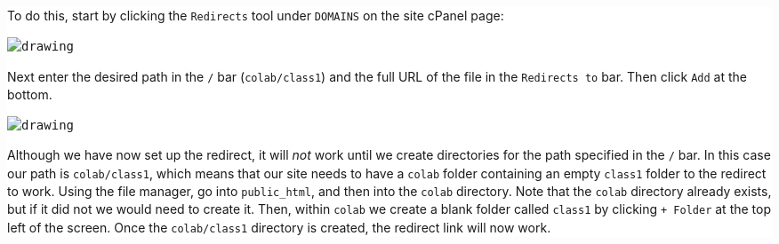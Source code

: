 To do this, start by clicking the `Redirects` tool under `DOMAINS` on the site cPanel page:

<kbd>
<img src="\..\pages\DSM\DSM.github.io\_media\redirect_panel.png" alt="drawing" width="900"/>
</kbd>

Next enter the desired path in the `/` bar (`colab/class1`) and the full URL of the file in the `Redirects to` bar. Then click `Add` at the bottom.

<kbd>
<img src="\..\pages\DSM\DSM.github.io\_media\add_redirect.png" alt="drawing" width="900"/>
</kbd>

Although we have now set up the redirect, it will *not* work until we create directories for the path specified in the `/` bar. In this case our path is `colab/class1`, which means that our site needs to have a `colab` folder containing an empty `class1` folder to the redirect to work. Using the file manager, go into `public_html`, and then into the `colab` directory. Note that the `colab` directory already exists, but if it did not we would need to create it. Then, within `colab` we create a blank folder called `class1` by clicking `+ Folder` at the top left of the screen. Once the `colab/class1` directory is created, the redirect link will now work. 

<video style="padding:1px;border:1px solid black;" width="640" height="480" controls>
  <source src="https://i.imgur.com/OnLdOy6.mp4" type="video/mp4">
</video>
